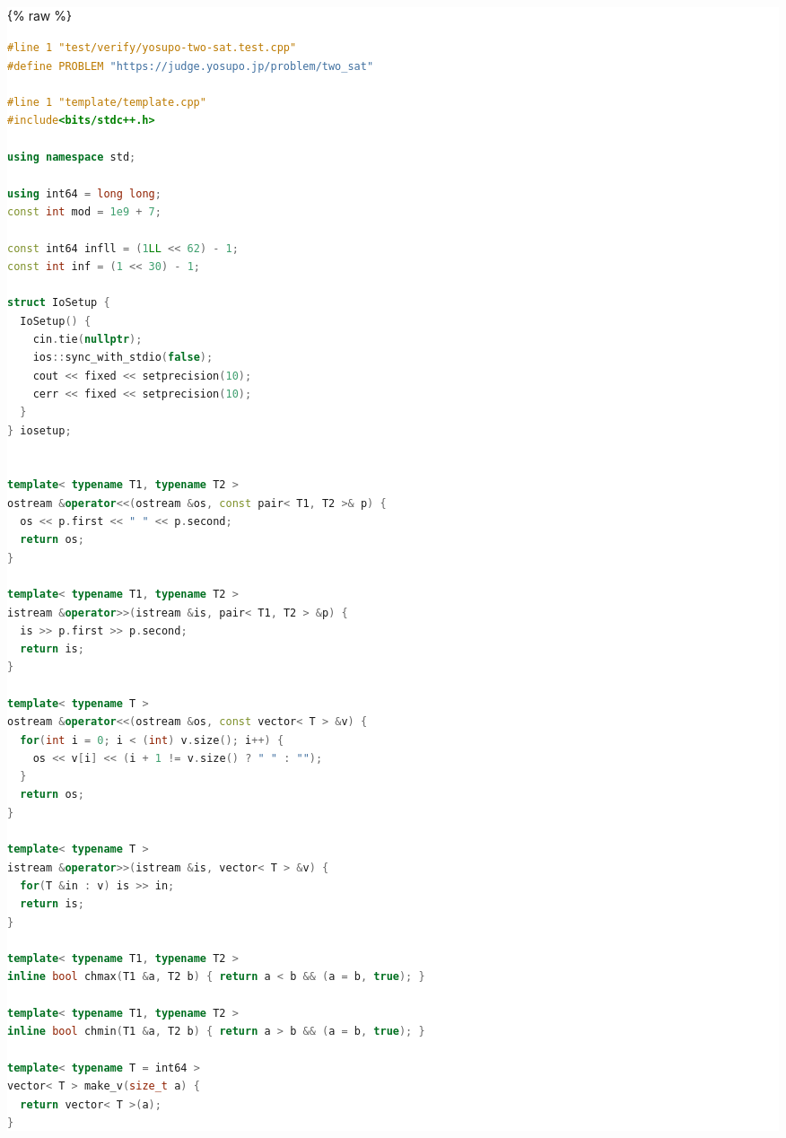 <a id="bundled"></a>
{% raw %}
```cpp
#line 1 "test/verify/yosupo-two-sat.test.cpp"
#define PROBLEM "https://judge.yosupo.jp/problem/two_sat"

#line 1 "template/template.cpp"
#include<bits/stdc++.h>

using namespace std;

using int64 = long long;
const int mod = 1e9 + 7;

const int64 infll = (1LL << 62) - 1;
const int inf = (1 << 30) - 1;

struct IoSetup {
  IoSetup() {
    cin.tie(nullptr);
    ios::sync_with_stdio(false);
    cout << fixed << setprecision(10);
    cerr << fixed << setprecision(10);
  }
} iosetup;


template< typename T1, typename T2 >
ostream &operator<<(ostream &os, const pair< T1, T2 >& p) {
  os << p.first << " " << p.second;
  return os;
}

template< typename T1, typename T2 >
istream &operator>>(istream &is, pair< T1, T2 > &p) {
  is >> p.first >> p.second;
  return is;
}

template< typename T >
ostream &operator<<(ostream &os, const vector< T > &v) {
  for(int i = 0; i < (int) v.size(); i++) {
    os << v[i] << (i + 1 != v.size() ? " " : "");
  }
  return os;
}

template< typename T >
istream &operator>>(istream &is, vector< T > &v) {
  for(T &in : v) is >> in;
  return is;
}

template< typename T1, typename T2 >
inline bool chmax(T1 &a, T2 b) { return a < b && (a = b, true); }

template< typename T1, typename T2 >
inline bool chmin(T1 &a, T2 b) { return a > b && (a = b, true); }

template< typename T = int64 >
vector< T > make_v(size_t a) {
  return vector< T >(a);
}

```
